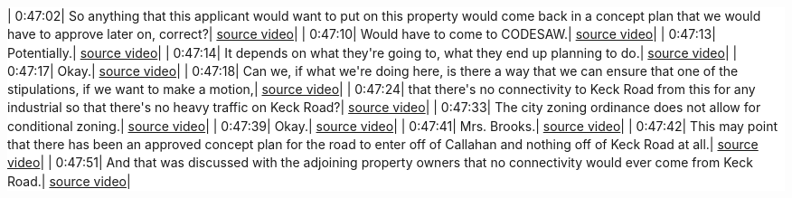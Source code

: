 | 0:47:02| So anything that this applicant would want to put on this property would come back in a concept plan that we would have to approve later on, correct?| [source video](https://archive.org/details/planning-r-399-210610?start=2822)|
| 0:47:10| Would have to come to CODESAW.| [source video](https://archive.org/details/planning-r-399-210610?start=2830)|
| 0:47:13| Potentially.| [source video](https://archive.org/details/planning-r-399-210610?start=2833)|
| 0:47:14| It depends on what they're going to, what they end up planning to do.| [source video](https://archive.org/details/planning-r-399-210610?start=2834)|
| 0:47:17| Okay.| [source video](https://archive.org/details/planning-r-399-210610?start=2837)|
| 0:47:18| Can we, if what we're doing here, is there a way that we can ensure that one of the stipulations, if we want to make a motion,| [source video](https://archive.org/details/planning-r-399-210610?start=2838)|
| 0:47:24| that there's no connectivity to Keck Road from this for any industrial so that there's no heavy traffic on Keck Road?| [source video](https://archive.org/details/planning-r-399-210610?start=2844)|
| 0:47:33| The city zoning ordinance does not allow for conditional zoning.| [source video](https://archive.org/details/planning-r-399-210610?start=2853)|
| 0:47:39| Okay.| [source video](https://archive.org/details/planning-r-399-210610?start=2859)|
| 0:47:41| Mrs. Brooks.| [source video](https://archive.org/details/planning-r-399-210610?start=2861)|
| 0:47:42| This may point that there has been an approved concept plan for the road to enter off of Callahan and nothing off of Keck Road at all.| [source video](https://archive.org/details/planning-r-399-210610?start=2862)|
| 0:47:51| And that was discussed with the adjoining property owners that no connectivity would ever come from Keck Road.| [source video](https://archive.org/details/planning-r-399-210610?start=2871)|

